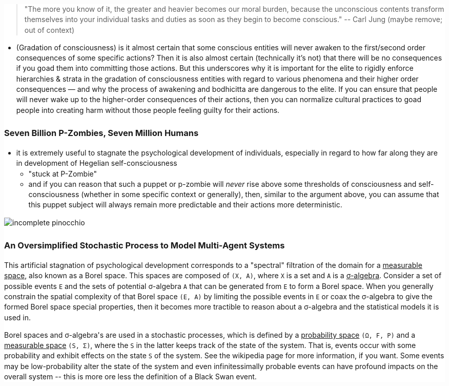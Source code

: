 > "The more you know of it, the greater and heavier becomes our moral
> burden, because the unconscious contents transform themselves into
> your individual tasks and duties as soon as they begin to become
> conscious." -- Carl Jung (maybe remove; out of context)

- (Gradation of consciousness) is it almost certain that some
  conscious entities will never awaken to the first/second order
  consequences of some specific actions? Then it is also almost
  certain (technically it’s not) that there will be no consequences if
  you goad them into committing those actions. But this underscores
  why it is important for the elite to rigidly enforce hierarchies &
  strata in the gradation of consciousness entities with regard to
  various phenomena and their higher order consequences — and why the
  process of awakening and bodhicitta are dangerous to the elite. If
  you can ensure that people will never wake up to the higher-order
  consequences of their actions, then you can normalize cultural
  practices to goad people into creating harm without those people
  feeling guilty for their actions.

### Seven Billion P-Zombies, Seven Million Humans

- it is extremely useful to stagnate the psychological development of
  individuals, especially in regard to how far along they are in
  development of Hegelian self-consciousness
  - "stuck at P-Zombie"
  - and if you can reason that such a puppet or p-zombie will *never*
    rise above some thresholds of consciousness and self-consciousness
    (whether in some specific context or generally), then, similar to
    the argument above, you can assume that this puppet subject will
    always remain more predictable and their actions more
    deterministic.

![incomplete pinocchio]()

### An Oversimplified Stochastic Process to Model Multi-Agent Systems


This artificial stagnation of psychological development corresponds to
a "spectral" filtration of the domain for a [measurable
space](https://en.wikipedia.org/wiki/Measurable_space), also known as
a Borel space. This spaces are composed of `(X, A)`, where `X` is a
set and `A` is a
[σ-algebra](https://en.wikipedia.org/wiki/Sigma-algebra#Motivation). Consider
a set of possible events `E` and the sets of potential σ-algebra `A`
that can be generated from `E` to form a Borel space. When you
generally constrain the spatial complexity of that Borel space `(E,
A)` by limiting the possible events in `E` or coax the σ-algebra to
give the formed Borel space special properties, then it becomes more
tractible to reason about a σ-algebra and the statistical models it is
used in.

Borel spaces and σ-algebra's are used in a stochastic processes, which
is defined by a [probability
space](https://en.wikipedia.org/wiki/Probability_space) `(Ω, F, P)`
and a [measurable
space](https://en.wikipedia.org/wiki/Measure_(mathematics)) `(S, Σ)`,
where the `S` in the latter keeps track of the state of the
system. That is, events occur with some probability and exhibit
effects on the state `S` of the system. See the wikipedia page for
more information, if you want. Some events may be low-probability
alter the state of the system and even infinitessimally probable
events can have profound impacts on the overall system -- this is more
ore less the definition of a Black Swan event.
